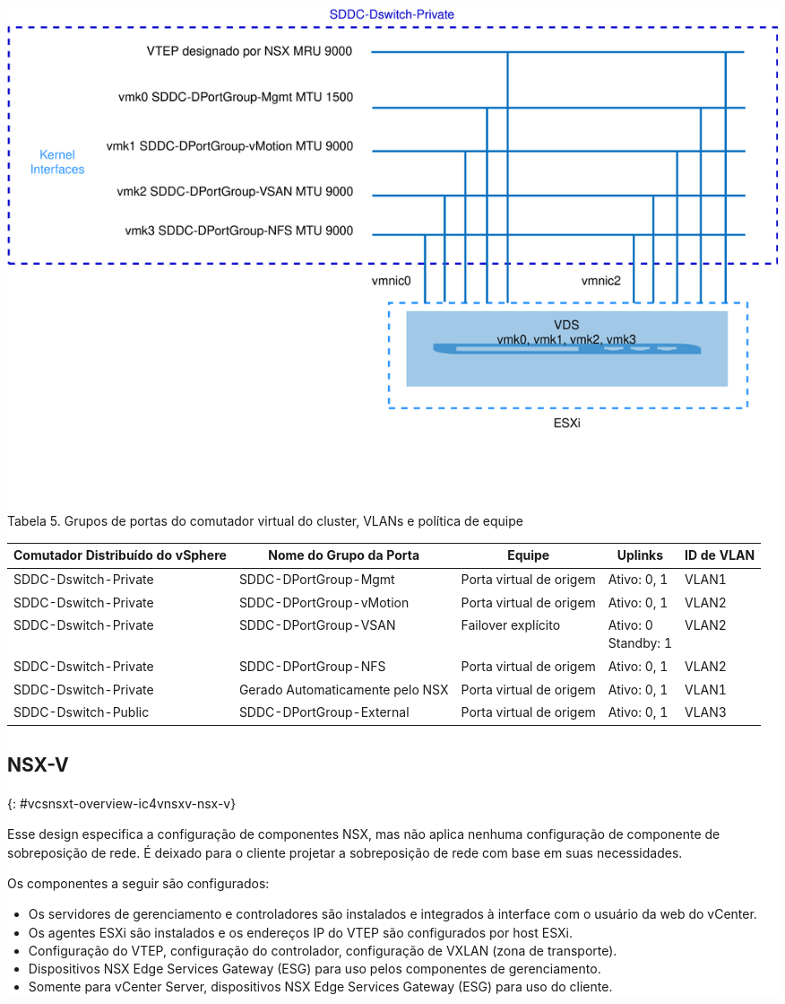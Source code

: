 ![Mapeamento de grupos de portas da interface do kernel da MV do Cluster](vcsnsxt-vds-kernel-Int.svg)

Tabela 5. Grupos de portas do comutador virtual do cluster, VLANs e política de equipe

Comutador Distribuído do vSphere	|Nome do Grupo da Porta	|Equipe	|Uplinks	|ID de VLAN
---|---|---|---|---
SDDC-Dswitch-Private	|SDDC-DPortGroup-Mgmt	|Porta virtual de origem	|Ativo: 0, 1	|VLAN1
SDDC-Dswitch-Private	|SDDC-DPortGroup-vMotion	|Porta virtual de origem	|Ativo: 0, 1	|VLAN2
SDDC-Dswitch-Private	|SDDC-DPortGroup-VSAN	|Failover explícito	|Ativo: 0<br>Standby: 1	|VLAN2
SDDC-Dswitch-Private	|SDDC-DPortGroup-NFS	|Porta virtual de origem	|Ativo: 0, 1	|VLAN2
SDDC-Dswitch-Private	|Gerado Automaticamente pelo NSX	|Porta virtual de origem	|Ativo: 0, 1	|VLAN1
SDDC-Dswitch-Public	  |SDDC-DPortGroup-External	|Porta virtual de origem	|Ativo: 0, 1	|VLAN3

## NSX-V
{: #vcsnsxt-overview-ic4vnsxv-nsx-v}

Esse design especifica a configuração de componentes NSX, mas não aplica nenhuma configuração de componente de sobreposição de rede. É deixado para o cliente projetar a sobreposição de rede com base em suas necessidades.

Os componentes a seguir são configurados:
-	Os servidores de gerenciamento e controladores são instalados e integrados à interface com o usuário da web do vCenter.
-	Os agentes ESXi são instalados e os endereços IP do VTEP são configurados por host ESXi.
-	Configuração do VTEP, configuração do controlador, configuração de VXLAN (zona de transporte).
-	Dispositivos NSX Edge Services Gateway (ESG) para uso pelos componentes de gerenciamento.
-	Somente para vCenter Server, dispositivos NSX Edge Services Gateway (ESG) para uso do cliente.

